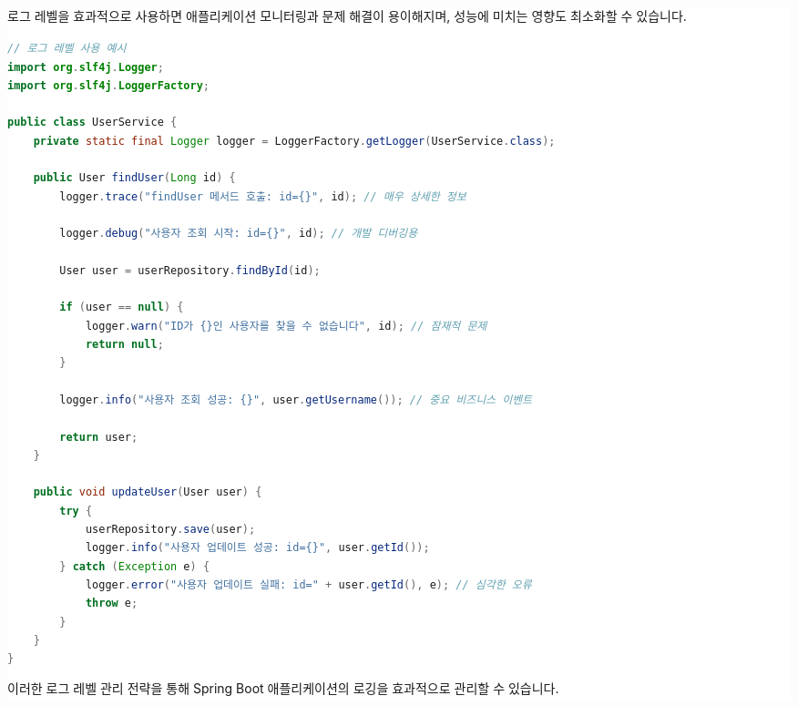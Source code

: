 로그 레벨을 효과적으로 사용하면 애플리케이션 모니터링과 문제 해결이 용이해지며, 성능에 미치는 영향도 최소화할 수 있습니다.

```java
// 로그 레벨 사용 예시
import org.slf4j.Logger;
import org.slf4j.LoggerFactory;

public class UserService {
    private static final Logger logger = LoggerFactory.getLogger(UserService.class);
    
    public User findUser(Long id) {
        logger.trace("findUser 메서드 호출: id={}", id); // 매우 상세한 정보
        
        logger.debug("사용자 조회 시작: id={}", id); // 개발 디버깅용
        
        User user = userRepository.findById(id);
        
        if (user == null) {
            logger.warn("ID가 {}인 사용자를 찾을 수 없습니다", id); // 잠재적 문제
            return null;
        }
        
        logger.info("사용자 조회 성공: {}", user.getUsername()); // 중요 비즈니스 이벤트
        
        return user;
    }
    
    public void updateUser(User user) {
        try {
            userRepository.save(user);
            logger.info("사용자 업데이트 성공: id={}", user.getId());
        } catch (Exception e) {
            logger.error("사용자 업데이트 실패: id=" + user.getId(), e); // 심각한 오류
            throw e;
        }
    }
}
```

이러한 로그 레벨 관리 전략을 통해 Spring Boot 애플리케이션의 로깅을 효과적으로 관리할 수 있습니다.